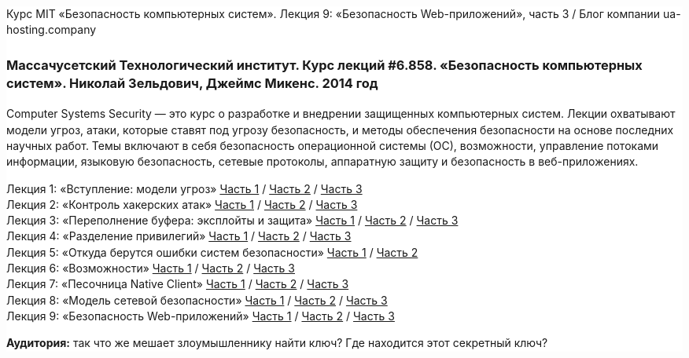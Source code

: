 Курс MIT «Безопасность компьютерных систем». Лекция 9: «Безопасность Web-приложений», часть 3 / Блог компании ua-hosting.company

### Массачусетский Технологический институт. Курс лекций #6.858. «Безопасность компьютерных систем». Николай Зельдович, Джеймс Микенс. 2014 год

Computer Systems Security — это курс о разработке и внедрении защищенных компьютерных систем. Лекции охватывают модели угроз, атаки, которые ставят под угрозу безопасность, и методы обеспечения безопасности на основе последних научных работ. Темы включают в себя безопасность операционной системы (ОС), возможности, управление потоками информации, языковую безопасность, сетевые протоколы, аппаратную защиту и безопасность в веб-приложениях.

Лекция 1: «Вступление: модели угроз» [Часть 1](https://habr.com/company/ua-hosting/blog/354874/) / [Часть 2](https://habr.com/company/ua-hosting/blog/354894/) / [Часть 3](https://habr.com/company/ua-hosting/blog/354896/)  
Лекция 2: «Контроль хакерских атак» [Часть 1](https://habr.com/company/ua-hosting/blog/414505/) / [Часть 2](https://habr.com/company/ua-hosting/blog/416047/) / [Часть 3](https://habr.com/company/ua-hosting/blog/416727/)  
Лекция 3: «Переполнение буфера: эксплойты и защита» [Часть 1](https://habr.com/company/ua-hosting/blog/416839/) / [Часть 2](https://habr.com/company/ua-hosting/blog/418093/) / [Часть 3](https://habr.com/company/ua-hosting/blog/418099/)  
Лекция 4: «Разделение привилегий» [Часть 1](https://habr.com/company/ua-hosting/blog/418195/) / [Часть 2](https://habr.com/company/ua-hosting/blog/418197/) / [Часть 3](https://habr.com/company/ua-hosting/blog/418211/)  
Лекция 5: «Откуда берутся ошибки систем безопасности» [Часть 1](https://habr.com/company/ua-hosting/blog/418213/) / [Часть 2](https://habr.com/company/ua-hosting/blog/418215/)  
Лекция 6: «Возможности» [Часть 1](https://habr.com/company/ua-hosting/blog/418217/) / [Часть 2](https://habr.com/company/ua-hosting/blog/418219/) / [Часть 3](https://habr.com/company/ua-hosting/blog/418221/)  
Лекция 7: «Песочница Native Client» [Часть 1](https://habr.com/company/ua-hosting/blog/418223/) / [Часть 2](https://habr.com/company/ua-hosting/blog/418225/) / [Часть 3](https://habr.com/company/ua-hosting/blog/418227/)  
Лекция 8: «Модель сетевой безопасности» [Часть 1](https://habr.com/company/ua-hosting/blog/418229/) / [Часть 2](https://habr.com/company/ua-hosting/blog/423155/) / [Часть 3](https://habr.com/company/ua-hosting/blog/423423/)  
Лекция 9: «Безопасность Web-приложений» [Часть 1](https://habr.com/company/ua-hosting/blog/424289/) / [Часть 2](https://habr.com/company/ua-hosting/blog/424295/) / [Часть 3](https://habr.com/company/ua-hosting/blog/424297/)

**Аудитория:** так что же мешает злоумышленнику найти ключ? Где находится этот секретный ключ?
